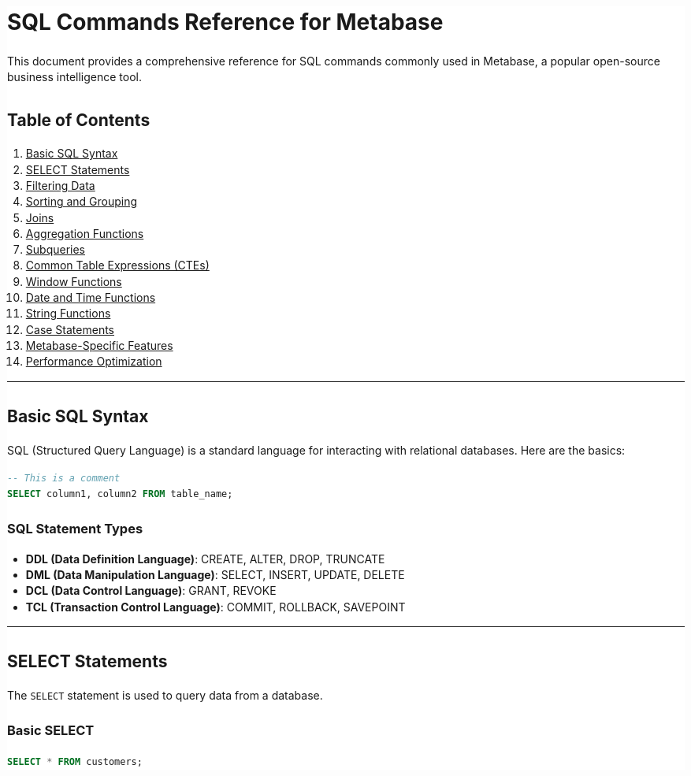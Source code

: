 # SQL Commands Reference for Metabase

This document provides a comprehensive reference for SQL commands commonly used in Metabase, a popular open-source business intelligence tool.

## Table of Contents

1. [Basic SQL Syntax](#basic-sql-syntax)
2. [SELECT Statements](#select-statements)
3. [Filtering Data](#filtering-data)
4. [Sorting and Grouping](#sorting-and-grouping)
5. [Joins](#joins)
6. [Aggregation Functions](#aggregation-functions)
7. [Subqueries](#subqueries)
8. [Common Table Expressions (CTEs)](#common-table-expressions)
9. [Window Functions](#window-functions)
10. [Date and Time Functions](#date-and-time-functions)
11. [String Functions](#string-functions)
12. [Case Statements](#case-statements)
13. [Metabase-Specific Features](#metabase-specific-features)
14. [Performance Optimization](#performance-optimization)

---

## Basic SQL Syntax

SQL (Structured Query Language) is a standard language for interacting with relational databases. Here are the basics:

```sql
-- This is a comment
SELECT column1, column2 FROM table_name;
```

### SQL Statement Types

- **DDL (Data Definition Language)**: CREATE, ALTER, DROP, TRUNCATE
- **DML (Data Manipulation Language)**: SELECT, INSERT, UPDATE, DELETE
- **DCL (Data Control Language)**: GRANT, REVOKE
- **TCL (Transaction Control Language)**: COMMIT, ROLLBACK, SAVEPOINT

---

## SELECT Statements

The `SELECT` statement is used to query data from a database.

### Basic SELECT

```sql
SELECT * FROM customers;
```
